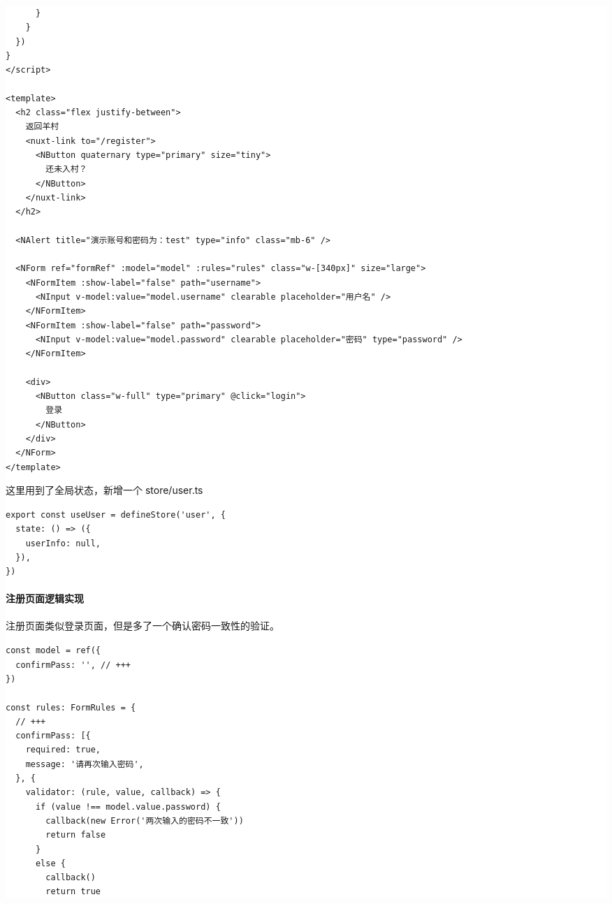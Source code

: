          }
        }
      })
    }
    </script>
    
    <template>
      <h2 class="flex justify-between">
        返回羊村
        <nuxt-link to="/register">
          <NButton quaternary type="primary" size="tiny">
            还未入村？
          </NButton>
        </nuxt-link>
      </h2>
    
      <NAlert title="演示账号和密码为：test" type="info" class="mb-6" />
    
      <NForm ref="formRef" :model="model" :rules="rules" class="w-[340px]" size="large">
        <NFormItem :show-label="false" path="username">
          <NInput v-model:value="model.username" clearable placeholder="用户名" />
        </NFormItem>
        <NFormItem :show-label="false" path="password">
          <NInput v-model:value="model.password" clearable placeholder="密码" type="password" />
        </NFormItem>
    
        <div>
          <NButton class="w-full" type="primary" @click="login">
            登录
          </NButton>
        </div>
      </NForm>
    </template>
    

这里用到了全局状态，新增一个 store/user.ts

    
    
    export const useUser = defineStore('user', {
      state: () => ({
        userInfo: null,
      }),
    })
    

#### 注册页面逻辑实现

注册页面类似登录页面，但是多了一个确认密码一致性的验证。

    
    
    const model = ref({
      confirmPass: '', // +++
    })
    
    const rules: FormRules = {
      // +++
      confirmPass: [{
        required: true,
        message: '请再次输入密码',
      }, {
        validator: (rule, value, callback) => {
          if (value !== model.value.password) {
            callback(new Error('两次输入的密码不一致'))
            return false
          }
          else {
            callback()
            return true